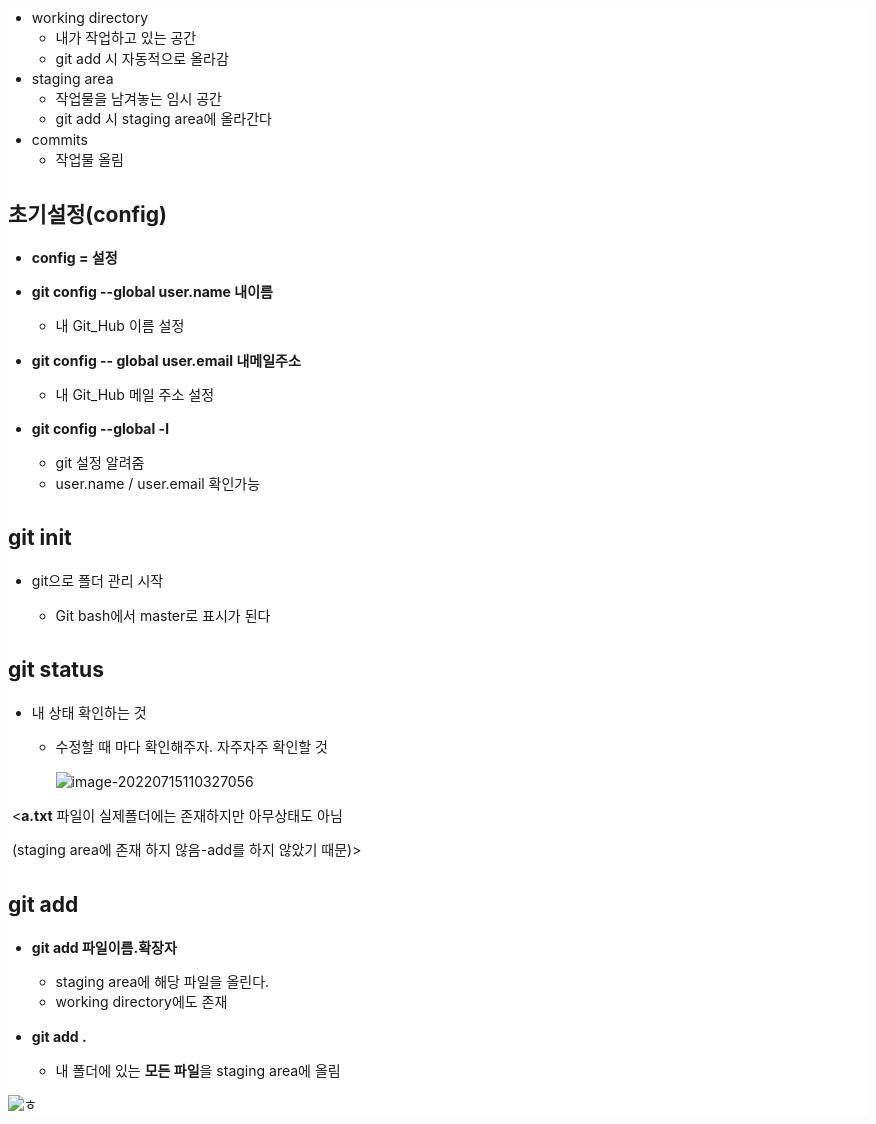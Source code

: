 - working directory
  - 내가 작업하고 있는 공간
  - git add 시 자동적으로 올라감
- staging area
  - 작업물을 남겨놓는 임시 공간
  - git add 시 staging area에 올라간다
- commits
  - 작업물 올림



## 초기설정(config)

- **config = 설정**
- **git config --global user.name 내이름** 
  - 내 Git_Hub 이름 설정

- **git config -- global user.email 내메일주소** 
  - 내 Git_Hub 메일 주소 설정
- **git config --global -l** 
  - git 설정 알려줌 
  - user.name / user.email 확인가능



## git init

- git으로 폴더 관리 시작

  - Git bash에서 master로 표시가 된다

    

## git status

- 내 상태 확인하는 것

  - 수정할 때 마다 확인해주자. 자주자주 확인할 것

    ![image-20220715110327056](md_practice.assets/image-20220715110327056.png)

​		<**a.txt** 파일이 실제폴더에는 존재하지만 아무상태도 아님

​																		(staging area에 존재 하지 않음-add를 하지 않았기 때문)>



## git add

- **git add 파일이름.확장자**
  - staging area에 해당 파일을 올린다.
  - working directory에도 존재

- **git add .** 
  - 내 폴더에 있는 **모든 파일**을 staging area에 올림

![ㅎ](md_practice.assets/image-20220715110502357.png)
